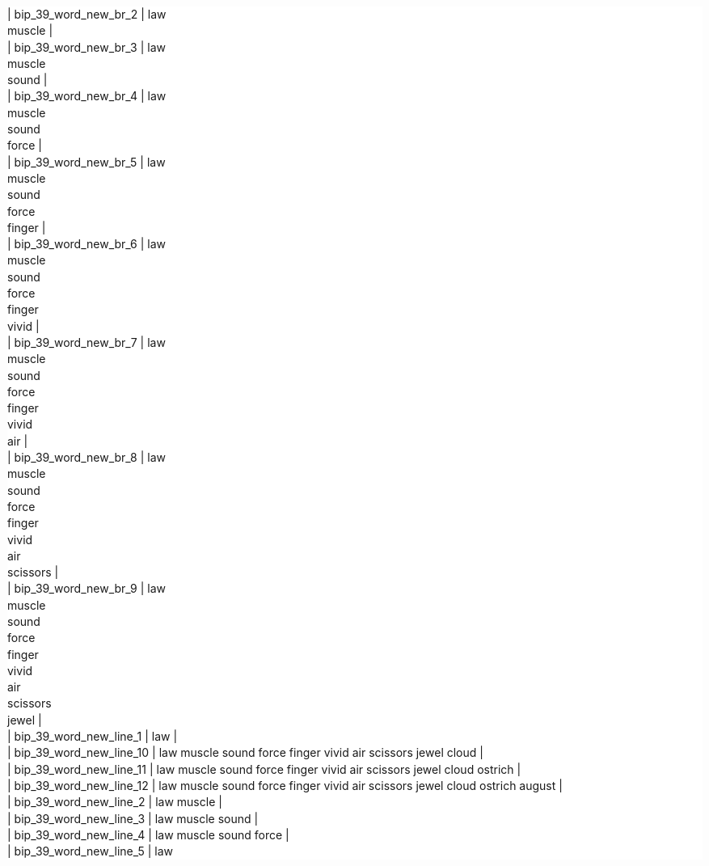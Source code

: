 | bip_39_word_new_br_2 | law<br>muscle |  
| bip_39_word_new_br_3 | law<br>muscle<br>sound |  
| bip_39_word_new_br_4 | law<br>muscle<br>sound<br>force |  
| bip_39_word_new_br_5 | law<br>muscle<br>sound<br>force<br>finger |  
| bip_39_word_new_br_6 | law<br>muscle<br>sound<br>force<br>finger<br>vivid |  
| bip_39_word_new_br_7 | law<br>muscle<br>sound<br>force<br>finger<br>vivid<br>air |  
| bip_39_word_new_br_8 | law<br>muscle<br>sound<br>force<br>finger<br>vivid<br>air<br>scissors |  
| bip_39_word_new_br_9 | law<br>muscle<br>sound<br>force<br>finger<br>vivid<br>air<br>scissors<br>jewel |  
| bip_39_word_new_line_1 | law |  
| bip_39_word_new_line_10 | law
muscle
sound
force
finger
vivid
air
scissors
jewel
cloud |  
| bip_39_word_new_line_11 | law
muscle
sound
force
finger
vivid
air
scissors
jewel
cloud
ostrich |  
| bip_39_word_new_line_12 | law
muscle
sound
force
finger
vivid
air
scissors
jewel
cloud
ostrich
august |  
| bip_39_word_new_line_2 | law
muscle |  
| bip_39_word_new_line_3 | law
muscle
sound |  
| bip_39_word_new_line_4 | law
muscle
sound
force |  
| bip_39_word_new_line_5 | law